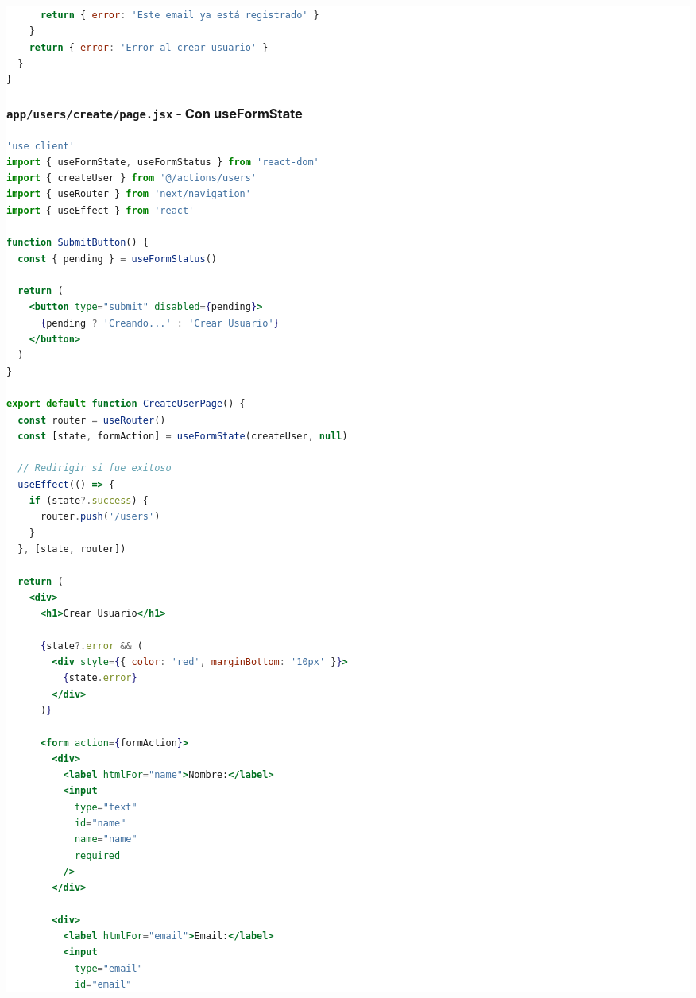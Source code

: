 ```js
      return { error: 'Este email ya está registrado' }
    }
    return { error: 'Error al crear usuario' }
  }
}
```

### `app/users/create/page.jsx` - Con useFormState

```jsx
'use client'
import { useFormState, useFormStatus } from 'react-dom'
import { createUser } from '@/actions/users'
import { useRouter } from 'next/navigation'
import { useEffect } from 'react'

function SubmitButton() {
  const { pending } = useFormStatus()
  
  return (
    <button type="submit" disabled={pending}>
      {pending ? 'Creando...' : 'Crear Usuario'}
    </button>
  )
}

export default function CreateUserPage() {
  const router = useRouter()
  const [state, formAction] = useFormState(createUser, null)

  // Redirigir si fue exitoso
  useEffect(() => {
    if (state?.success) {
      router.push('/users')
    }
  }, [state, router])

  return (
    <div>
      <h1>Crear Usuario</h1>
      
      {state?.error && (
        <div style={{ color: 'red', marginBottom: '10px' }}>
          {state.error}
        </div>
      )}

      <form action={formAction}>
        <div>
          <label htmlFor="name">Nombre:</label>
          <input 
            type="text" 
            id="name"
            name="name" 
            required 
          />
        </div>

        <div>
          <label htmlFor="email">Email:</label>
          <input 
            type="email" 
            id="email"
```